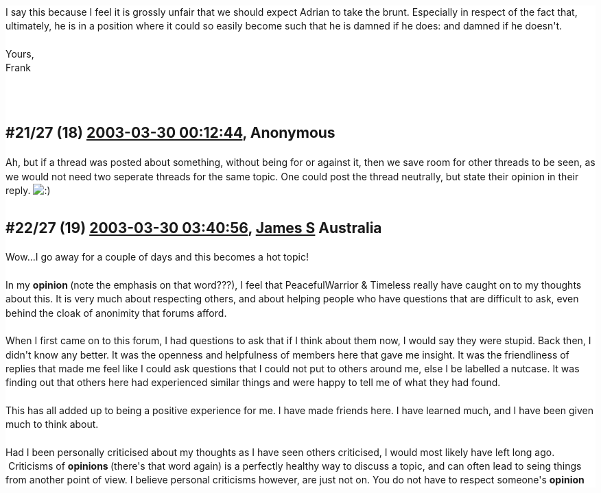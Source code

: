 I say this because I feel it is grossly unfair that we should expect Adrian to take the brunt. Especially in respect of the fact that, ultimately, he is in a position where it could so easily become such that he is damned if he does: and damned if he doesn't.
<br>
<br>
Yours,
<br>
Frank
<br>
<br>
<br>
</section>

## \#21/27 (18) [2003-03-30 00:12:44](https://www.astralpulse.com/forums/index.php?msg=26506), Anonymous  ##
<section>
Ah, but if a thread was posted about something, without being for or against it, then we save room for other threads to be seen, as we would not need two seperate threads for the same topic. One could post the thread neutrally, but state their opinion in their reply.
<img alt=":)" class="smiley" src="https://www.astralpulse.com/forums/Smileys/fugue/smiley.png" title="Smiley"/>
</section>

## \#22/27 (19) [2003-03-30 03:40:56](https://www.astralpulse.com/forums/index.php?msg=26518), [James S](https://www.astralpulse.com/forums/profile/?u=759) Australia ##
<section>
Wow...I go away for a couple of days and this becomes a hot topic!
<br>
<br>
In my
<b>
 opinion
</b>
(note the emphasis on that word???), I feel that PeacefulWarrior &amp; Timeless really have caught on to my thoughts about this. It is very much about respecting others, and about helping people who have questions that are difficult to ask, even behind the cloak of anonimity that forums afford.
<br>
<br>
When I first came on to this forum, I had questions to ask that if I think about them now, I would say they were stupid. Back then, I didn't know any better. It was the openness and helpfulness of members here that gave me insight. It was the friendliness of replies that made me feel like I could ask questions that I could not put to others around me, else I be labelled a nutcase. It was finding out that others here had experienced similar things and were happy to tell me of what they had found.
<br>
<br>
This has all added up to being a positive experience for me. I have made friends here. I have learned much, and I have been given much to think about.
<br>
<br>
Had I been personally criticised about my thoughts as I have seen others criticised, I would most likely have left long ago.  Criticisms of
<b>
 opinions
</b>
(there's that word again) is a perfectly healthy way to discuss a topic, and can often lead to seing things from another point of view. I believe personal criticisms however, are just not on. You do not have to respect someone's
<b>
 opinion
</b>